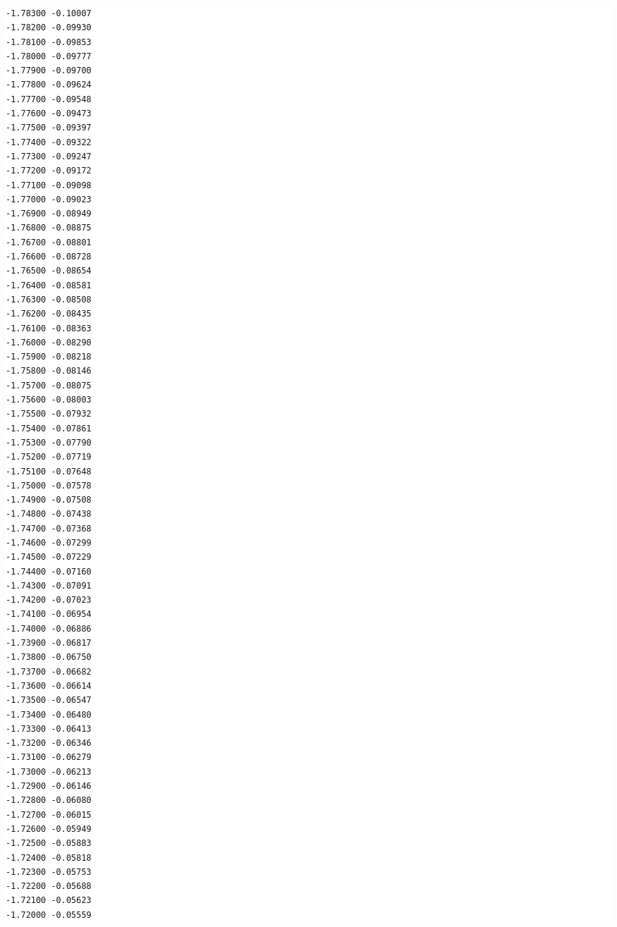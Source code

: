     -1.78300 -0.10007
    -1.78200 -0.09930
    -1.78100 -0.09853
    -1.78000 -0.09777
    -1.77900 -0.09700
    -1.77800 -0.09624
    -1.77700 -0.09548
    -1.77600 -0.09473
    -1.77500 -0.09397
    -1.77400 -0.09322
    -1.77300 -0.09247
    -1.77200 -0.09172
    -1.77100 -0.09098
    -1.77000 -0.09023
    -1.76900 -0.08949
    -1.76800 -0.08875
    -1.76700 -0.08801
    -1.76600 -0.08728
    -1.76500 -0.08654
    -1.76400 -0.08581
    -1.76300 -0.08508
    -1.76200 -0.08435
    -1.76100 -0.08363
    -1.76000 -0.08290
    -1.75900 -0.08218
    -1.75800 -0.08146
    -1.75700 -0.08075
    -1.75600 -0.08003
    -1.75500 -0.07932
    -1.75400 -0.07861
    -1.75300 -0.07790
    -1.75200 -0.07719
    -1.75100 -0.07648
    -1.75000 -0.07578
    -1.74900 -0.07508
    -1.74800 -0.07438
    -1.74700 -0.07368
    -1.74600 -0.07299
    -1.74500 -0.07229
    -1.74400 -0.07160
    -1.74300 -0.07091
    -1.74200 -0.07023
    -1.74100 -0.06954
    -1.74000 -0.06886
    -1.73900 -0.06817
    -1.73800 -0.06750
    -1.73700 -0.06682
    -1.73600 -0.06614
    -1.73500 -0.06547
    -1.73400 -0.06480
    -1.73300 -0.06413
    -1.73200 -0.06346
    -1.73100 -0.06279
    -1.73000 -0.06213
    -1.72900 -0.06146
    -1.72800 -0.06080
    -1.72700 -0.06015
    -1.72600 -0.05949
    -1.72500 -0.05883
    -1.72400 -0.05818
    -1.72300 -0.05753
    -1.72200 -0.05688
    -1.72100 -0.05623
    -1.72000 -0.05559